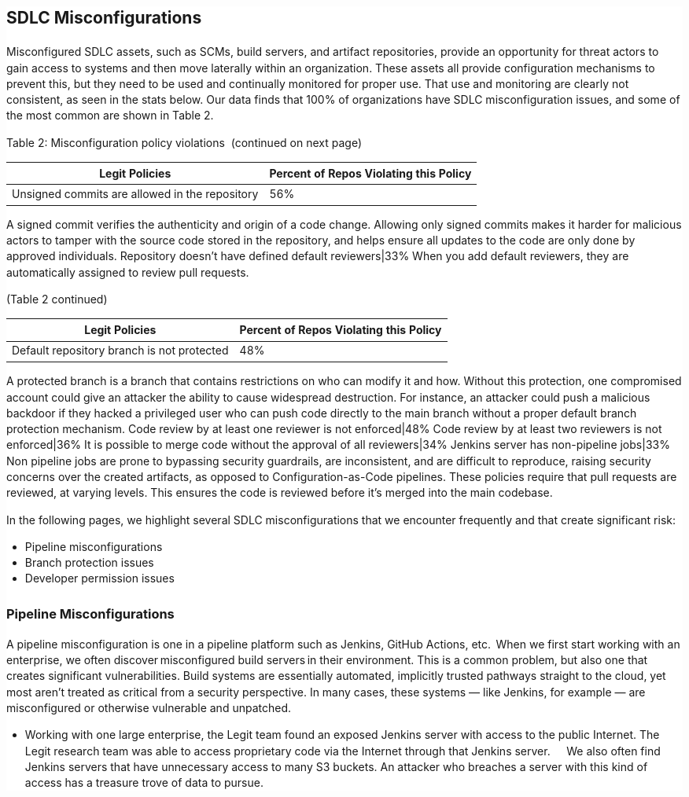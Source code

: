## SDLC Misconfigurations
Misconfigured SDLC assets, such as SCMs, build servers, and artifact repositories, provide an opportunity for threat actors to gain access to systems and then move laterally within an organization. These assets all provide configuration mechanisms to prevent this, but they need to be used and continually monitored for proper use. 
That use and monitoring are clearly not consistent, as seen in the stats below. Our data finds that 100% of organizations have SDLC misconfiguration issues, and some of the most common are shown in Table 2.

Table 2: Misconfiguration policy violations 
(continued on next page)

Legit Policies|Percent of Repos Violating this Policy
---|---
Unsigned commits are allowed in the repository|56%
A signed commit verifies the authenticity and origin of a code change. Allowing only signed commits makes it harder for malicious actors to tamper with the source code stored in the repository, and helps ensure all updates to the code are only done by approved individuals.
Repository doesn’t have defined default reviewers|33%
When you add default reviewers, they are automatically assigned to review pull requests.

(Table 2 continued)

Legit Policies|Percent of Repos Violating this Policy
---|---
Default repository branch is not protected|48%
A protected branch is a branch that contains restrictions on who can modify it and how. Without this protection, one compromised account could give an attacker the ability to cause widespread destruction. For instance, an attacker could push a malicious backdoor if they hacked a privileged user who can push code directly to the main branch without a proper default branch protection mechanism.
Code review by at least one reviewer is not enforced|48%
Code review by at least two reviewers is not enforced|36%
It is possible to merge code without the approval of all reviewers|34%
Jenkins server has non-pipeline jobs|33%
Non pipeline jobs are prone to bypassing security guardrails, are inconsistent, and are difficult to reproduce, raising security concerns over the created artifacts, as opposed to Configuration-as-Code pipelines.
These policies require that pull requests are reviewed, at varying levels. This ensures the code is reviewed before it’s merged into the main codebase.

In the following pages, we highlight several SDLC misconfigurations that we encounter frequently and that create significant risk:
- Pipeline misconfigurations
- Branch protection issues
- Developer permission issues

### Pipeline Misconfigurations
A pipeline misconfiguration is one in a pipeline platform such as Jenkins, GitHub Actions, etc.  When we first start working with an enterprise, we often discover misconfigured build servers in their environment. This is a common problem, but also one that creates significant vulnerabilities. Build systems are essentially automated, implicitly trusted pathways straight to the cloud, yet most aren’t treated as critical from a security perspective. In many cases, these systems — like Jenkins, for example — are misconfigured or otherwise vulnerable and unpatched.
- Working with one large enterprise, the Legit team found an exposed Jenkins server with access to the public Internet. The Legit research team was able to access proprietary code via the Internet through that Jenkins server.      
We also often find Jenkins servers that have unnecessary access to many S3 buckets. An attacker who breaches a server with this kind of access has a treasure trove of data to pursue.   
